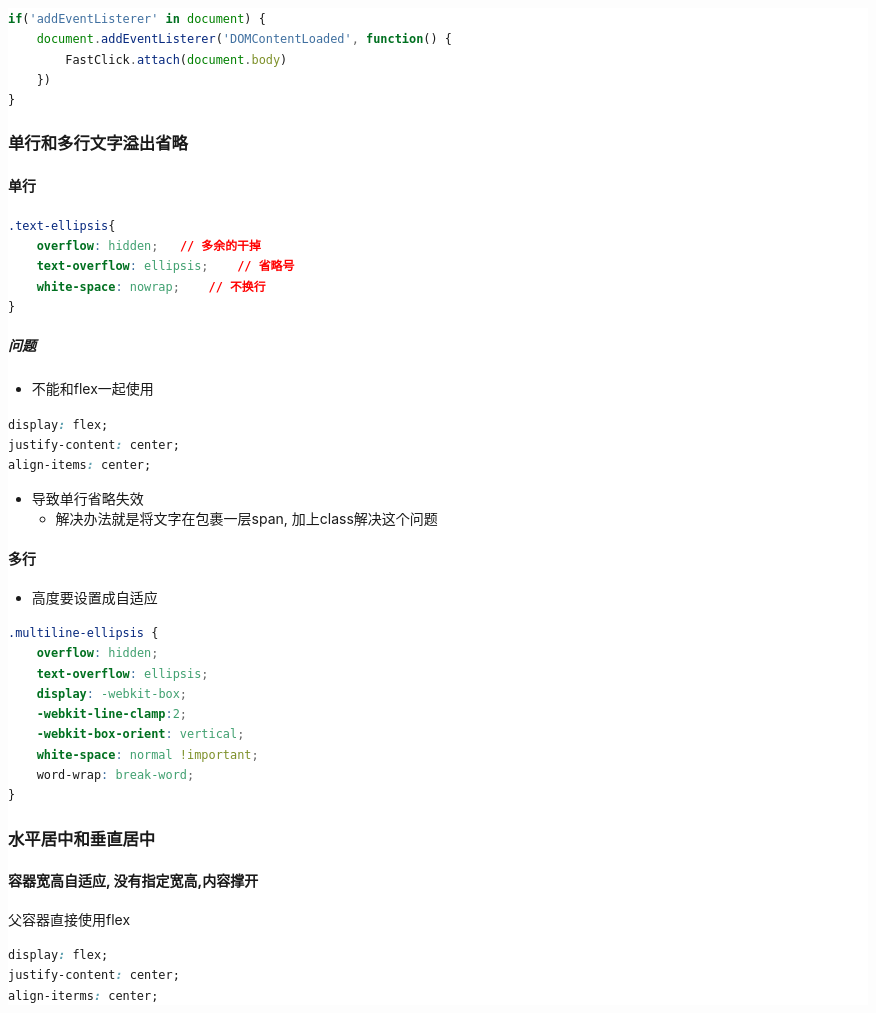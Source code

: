 ```js
if('addEventListerer' in document) {
    document.addEventListerer('DOMContentLoaded', function() {
        FastClick.attach(document.body)
    })
}
```

### 单行和多行文字溢出省略
####	单行

```css
.text-ellipsis{
	overflow: hidden;	// 多余的干掉
	text-overflow: ellipsis;	// 省略号
	white-space: nowrap;	// 不换行
}
```

#####	问题
+	不能和flex一起使用

```css
display: flex;
justify-content: center;
align-items: center;
```

+	导致单行省略失效
	-	解决办法就是将文字在包裹一层span, 加上class解决这个问题


####	多行
+	高度要设置成自适应

```css
.multiline-ellipsis {
	overflow: hidden;
	text-overflow: ellipsis;
	display: -webkit-box;
	-webkit-line-clamp:2;
	-webkit-box-orient: vertical;
	white-space: normal !important;
	word-wrap: break-word;
}
```

###	水平居中和垂直居中 
####	容器宽高自适应, 没有指定宽高,内容撑开
父容器直接使用flex

```css
display: flex;
justify-content: center;
align-iterms: center;
```
